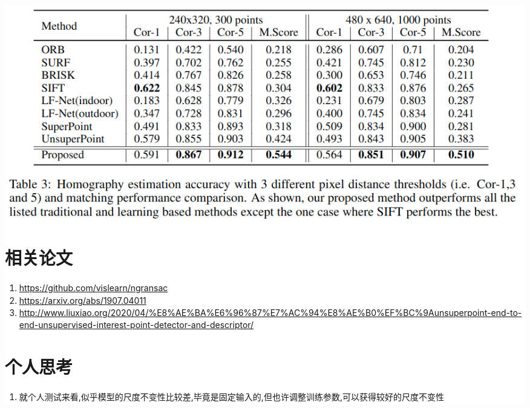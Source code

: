 ![tab3](../../Attachments/kp2d_tab3.png)

# 相关论文
1. <https://github.com/vislearn/ngransac>
2. <https://arxiv.org/abs/1907.04011>
3. <http://www.liuxiao.org/2020/04/%E8%AE%BA%E6%96%87%E7%AC%94%E8%AE%B0%EF%BC%9Aunsuperpoint-end-to-end-unsupervised-interest-point-detector-and-descriptor/>

# 个人思考
1. 就个人测试来看,似乎模型的尺度不变性比较差,毕竟是固定输入的,但也许调整训练参数,可以获得较好的尺度不变性
